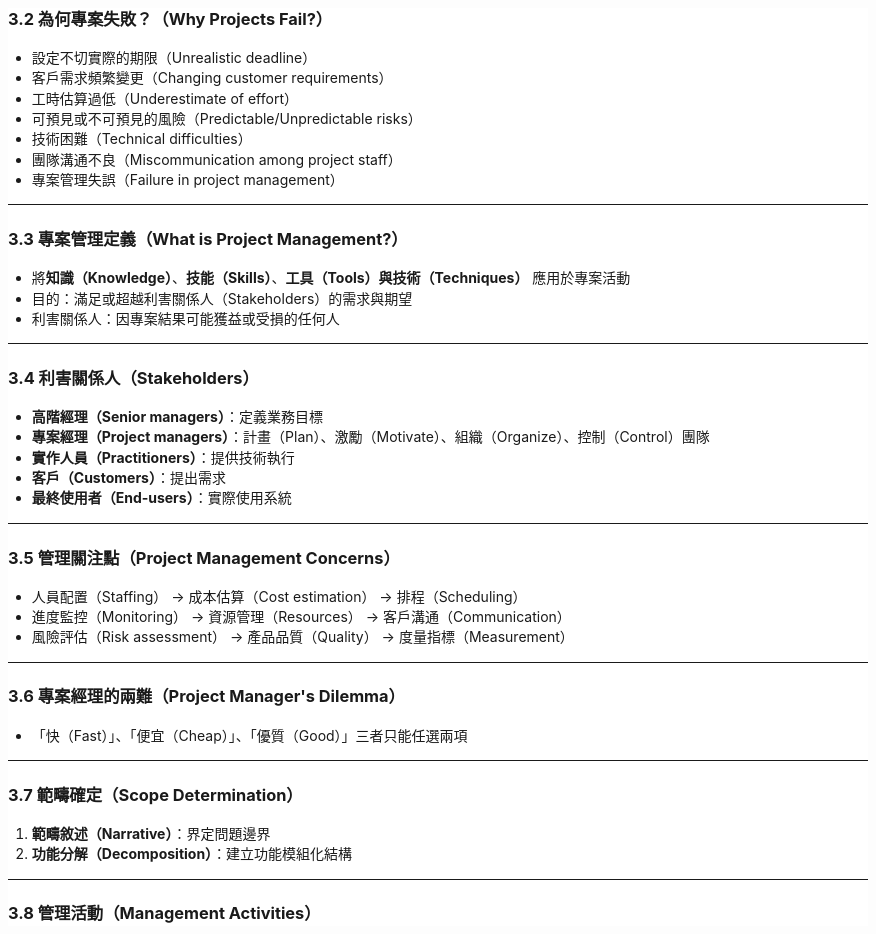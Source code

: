 ### 3.2 為何專案失敗？（Why Projects Fail?）

* 設定不切實際的期限（Unrealistic deadline）
* 客戶需求頻繁變更（Changing customer requirements）
* 工時估算過低（Underestimate of effort）
* 可預見或不可預見的風險（Predictable/Unpredictable risks）
* 技術困難（Technical difficulties）
* 團隊溝通不良（Miscommunication among project staff）
* 專案管理失誤（Failure in project management）

---

### 3.3 專案管理定義（What is Project Management?）

* 將**知識（Knowledge）**、**技能（Skills）**、**工具（Tools）**與**技術（Techniques）** 應用於專案活動
* 目的：滿足或超越利害關係人（Stakeholders）的需求與期望
* 利害關係人：因專案結果可能獲益或受損的任何人

---

### 3.4 利害關係人（Stakeholders）

* **高階經理（Senior managers）**：定義業務目標
* **專案經理（Project managers）**：計畫（Plan）、激勵（Motivate）、組織（Organize）、控制（Control）團隊
* **實作人員（Practitioners）**：提供技術執行
* **客戶（Customers）**：提出需求
* **最終使用者（End‐users）**：實際使用系統

---

### 3.5 管理關注點（Project Management Concerns）

* 人員配置（Staffing） → 成本估算（Cost estimation） → 排程（Scheduling）
* 進度監控（Monitoring） → 資源管理（Resources） → 客戶溝通（Communication）
* 風險評估（Risk assessment） → 產品品質（Quality） → 度量指標（Measurement）

---

### 3.6 專案經理的兩難（Project Manager's Dilemma）

* 「快（Fast）」、「便宜（Cheap）」、「優質（Good）」三者只能任選兩項

---

### 3.7 範疇確定（Scope Determination）

1. **範疇敘述（Narrative）**：界定問題邊界
2. **功能分解（Decomposition）**：建立功能模組化結構

---

### 3.8 管理活動（Management Activities）
